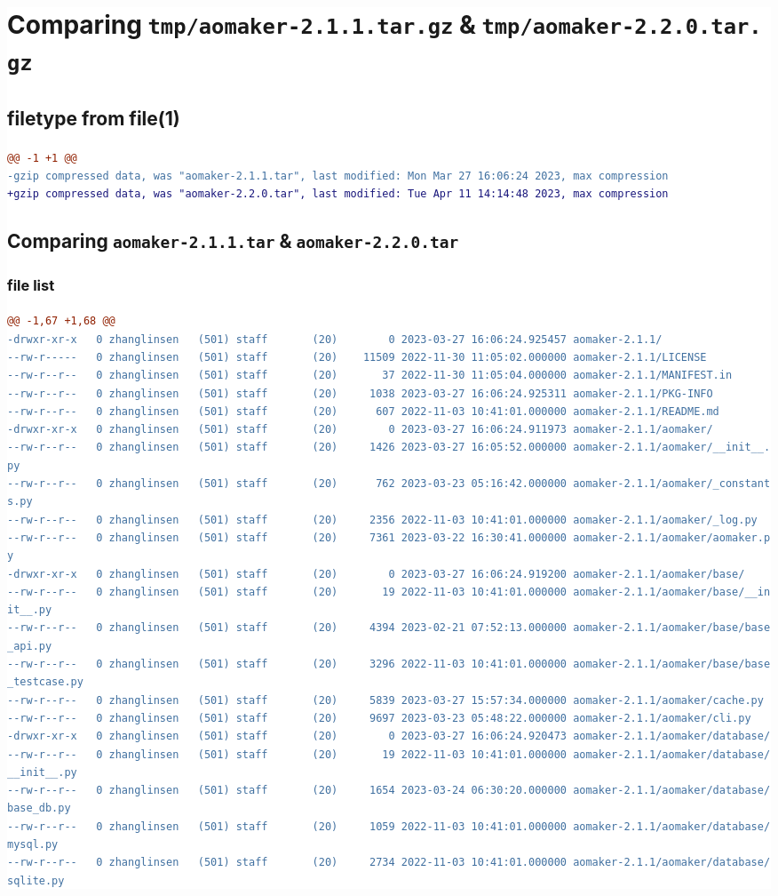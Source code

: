 # Comparing `tmp/aomaker-2.1.1.tar.gz` & `tmp/aomaker-2.2.0.tar.gz`

## filetype from file(1)

```diff
@@ -1 +1 @@
-gzip compressed data, was "aomaker-2.1.1.tar", last modified: Mon Mar 27 16:06:24 2023, max compression
+gzip compressed data, was "aomaker-2.2.0.tar", last modified: Tue Apr 11 14:14:48 2023, max compression
```

## Comparing `aomaker-2.1.1.tar` & `aomaker-2.2.0.tar`

### file list

```diff
@@ -1,67 +1,68 @@
-drwxr-xr-x   0 zhanglinsen   (501) staff       (20)        0 2023-03-27 16:06:24.925457 aomaker-2.1.1/
--rw-r-----   0 zhanglinsen   (501) staff       (20)    11509 2022-11-30 11:05:02.000000 aomaker-2.1.1/LICENSE
--rw-r--r--   0 zhanglinsen   (501) staff       (20)       37 2022-11-30 11:05:04.000000 aomaker-2.1.1/MANIFEST.in
--rw-r--r--   0 zhanglinsen   (501) staff       (20)     1038 2023-03-27 16:06:24.925311 aomaker-2.1.1/PKG-INFO
--rw-r--r--   0 zhanglinsen   (501) staff       (20)      607 2022-11-03 10:41:01.000000 aomaker-2.1.1/README.md
-drwxr-xr-x   0 zhanglinsen   (501) staff       (20)        0 2023-03-27 16:06:24.911973 aomaker-2.1.1/aomaker/
--rw-r--r--   0 zhanglinsen   (501) staff       (20)     1426 2023-03-27 16:05:52.000000 aomaker-2.1.1/aomaker/__init__.py
--rw-r--r--   0 zhanglinsen   (501) staff       (20)      762 2023-03-23 05:16:42.000000 aomaker-2.1.1/aomaker/_constants.py
--rw-r--r--   0 zhanglinsen   (501) staff       (20)     2356 2022-11-03 10:41:01.000000 aomaker-2.1.1/aomaker/_log.py
--rw-r--r--   0 zhanglinsen   (501) staff       (20)     7361 2023-03-22 16:30:41.000000 aomaker-2.1.1/aomaker/aomaker.py
-drwxr-xr-x   0 zhanglinsen   (501) staff       (20)        0 2023-03-27 16:06:24.919200 aomaker-2.1.1/aomaker/base/
--rw-r--r--   0 zhanglinsen   (501) staff       (20)       19 2022-11-03 10:41:01.000000 aomaker-2.1.1/aomaker/base/__init__.py
--rw-r--r--   0 zhanglinsen   (501) staff       (20)     4394 2023-02-21 07:52:13.000000 aomaker-2.1.1/aomaker/base/base_api.py
--rw-r--r--   0 zhanglinsen   (501) staff       (20)     3296 2022-11-03 10:41:01.000000 aomaker-2.1.1/aomaker/base/base_testcase.py
--rw-r--r--   0 zhanglinsen   (501) staff       (20)     5839 2023-03-27 15:57:34.000000 aomaker-2.1.1/aomaker/cache.py
--rw-r--r--   0 zhanglinsen   (501) staff       (20)     9697 2023-03-23 05:48:22.000000 aomaker-2.1.1/aomaker/cli.py
-drwxr-xr-x   0 zhanglinsen   (501) staff       (20)        0 2023-03-27 16:06:24.920473 aomaker-2.1.1/aomaker/database/
--rw-r--r--   0 zhanglinsen   (501) staff       (20)       19 2022-11-03 10:41:01.000000 aomaker-2.1.1/aomaker/database/__init__.py
--rw-r--r--   0 zhanglinsen   (501) staff       (20)     1654 2023-03-24 06:30:20.000000 aomaker-2.1.1/aomaker/database/base_db.py
--rw-r--r--   0 zhanglinsen   (501) staff       (20)     1059 2022-11-03 10:41:01.000000 aomaker-2.1.1/aomaker/database/mysql.py
--rw-r--r--   0 zhanglinsen   (501) staff       (20)     2734 2022-11-03 10:41:01.000000 aomaker-2.1.1/aomaker/database/sqlite.py
```